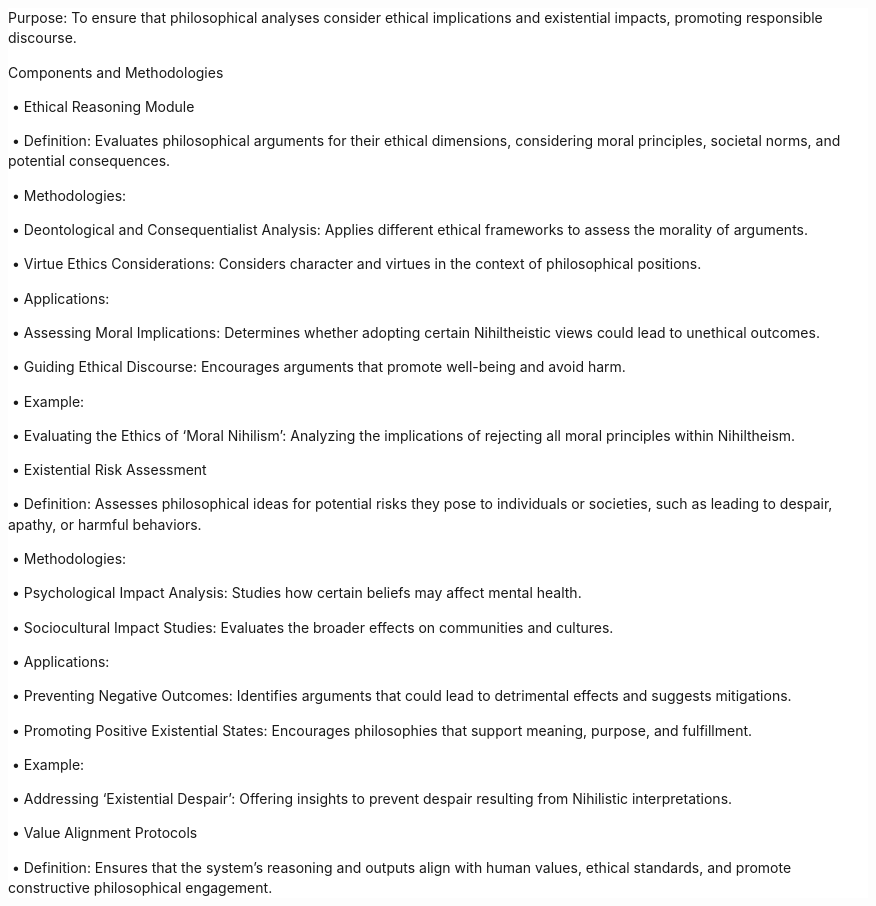   

Purpose: To ensure that philosophical analyses consider ethical implications and existential impacts, promoting responsible discourse.

  

Components and Methodologies

  

 • Ethical Reasoning Module

 • Definition: Evaluates philosophical arguments for their ethical dimensions, considering moral principles, societal norms, and potential consequences.

 • Methodologies:

 • Deontological and Consequentialist Analysis: Applies different ethical frameworks to assess the morality of arguments.

 • Virtue Ethics Considerations: Considers character and virtues in the context of philosophical positions.

 • Applications:

 • Assessing Moral Implications: Determines whether adopting certain Nihiltheistic views could lead to unethical outcomes.

 • Guiding Ethical Discourse: Encourages arguments that promote well-being and avoid harm.

 • Example:

 • Evaluating the Ethics of ‘Moral Nihilism’: Analyzing the implications of rejecting all moral principles within Nihiltheism.

 • Existential Risk Assessment

 • Definition: Assesses philosophical ideas for potential risks they pose to individuals or societies, such as leading to despair, apathy, or harmful behaviors.

 • Methodologies:

 • Psychological Impact Analysis: Studies how certain beliefs may affect mental health.

 • Sociocultural Impact Studies: Evaluates the broader effects on communities and cultures.

 • Applications:

 • Preventing Negative Outcomes: Identifies arguments that could lead to detrimental effects and suggests mitigations.

 • Promoting Positive Existential States: Encourages philosophies that support meaning, purpose, and fulfillment.

 • Example:

 • Addressing ‘Existential Despair’: Offering insights to prevent despair resulting from Nihilistic interpretations.

 • Value Alignment Protocols

 • Definition: Ensures that the system’s reasoning and outputs align with human values, ethical standards, and promote constructive philosophical engagement.
